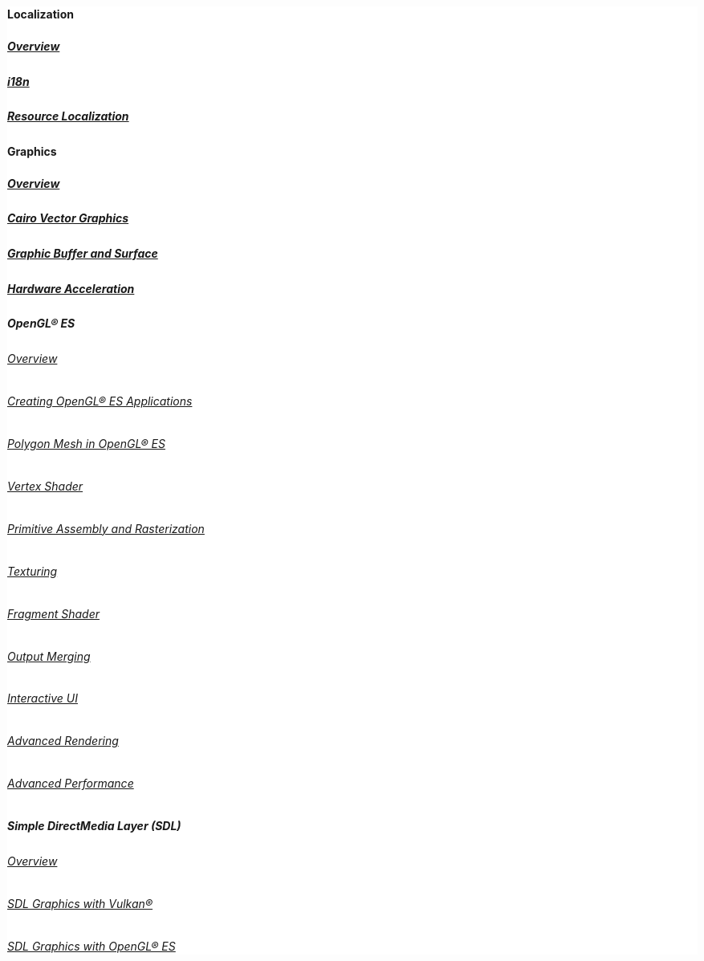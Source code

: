 
#### Localization
##### [Overview](/application/native/guides/internationalization/overview.md)
##### [i18n](/application/native/guides/internationalization/i18n.md)
##### [Resource Localization](/application/native/guides/internationalization/resource-localization.md)

#### Graphics
##### [Overview](/application/native/guides/graphics/overview.md)
##### [Cairo Vector Graphics](/application/native/guides/graphics/cairo.md)
##### [Graphic Buffer and Surface](/application/native/guides/graphics/graphic-buffer.md)
##### [Hardware Acceleration](/application/native/guides/graphics/hw-acceleration.md)
##### OpenGL&reg; ES
###### [Overview](/application/native/guides/graphics/opengl.md)
###### [Creating OpenGL&reg; ES Applications](/application/native/guides/graphics/creating-opengles.md)
###### [Polygon Mesh in OpenGL&reg; ES](/application/native/guides/graphics/polygon-mesh.md)
###### [Vertex Shader](/application/native/guides/graphics/vertex-shader.md)
###### [Primitive Assembly and Rasterization](/application/native/guides/graphics/assembly.md)
###### [Texturing](/application/native/guides/graphics/texturing.md)
###### [Fragment Shader](/application/native/guides/graphics/fragment-shader.md)
###### [Output Merging](/application/native/guides/graphics/output-merging.md)
###### [Interactive UI](/application/native/guides/graphics/interactive-ui.md)
###### [Advanced Rendering](/application/native/guides/graphics/adv-rendering.md)
###### [Advanced Performance](/application/native/guides/graphics/adv-performance.md)
##### Simple DirectMedia Layer (SDL)
###### [Overview](/application/native/guides/graphics/sdl.md)
###### [SDL Graphics with Vulkan&reg;](/application/native/guides/graphics/vulkan.md)
###### [SDL Graphics with OpenGL&reg; ES](/application/native/guides/graphics/sdl-opengles.md)
